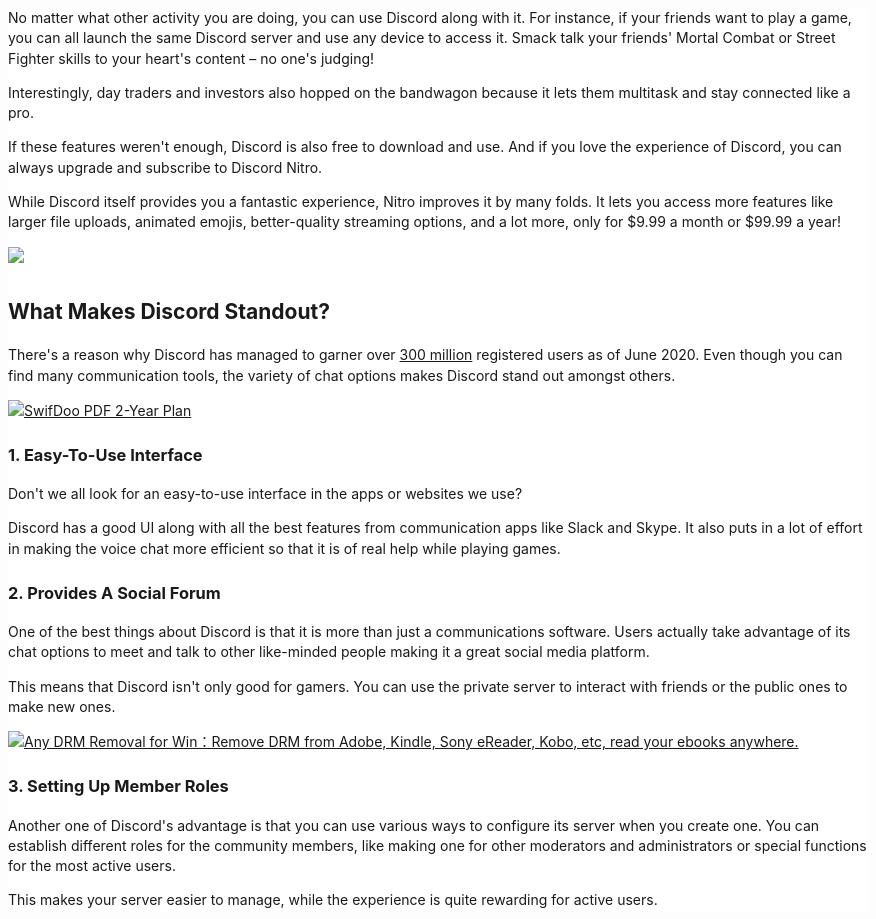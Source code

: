 No matter what other activity you are doing, you can use Discord along with it. For instance, if your friends want to play a game, you can all launch the same Discord server and use any device to access it. Smack talk your friends' Mortal Combat or Street Fighter skills to your heart's content – no one's judging!

Interestingly, day traders and investors also hopped on the bandwagon because it lets them multitask and stay connected like a pro.

If these features weren't enough, Discord is also free to download and use. And if you love the experience of Discord, you can always upgrade and subscribe to Discord Nitro.

While Discord itself provides you a fantastic experience, Nitro improves it by many folds. It lets you access more features like larger file uploads, animated emojis, better-quality streaming options, and a lot more, only for $9.99 a month or $99.99 a year!


<a href="https://store.bitdefender.com/affiliate.php?ACCOUNT=BITLATIN&AFFILIATE=108875&PATH=http%3A%2F%2Fwww.bitdefender.com%2Fbusiness%3FAFFILIATE%3D108875%26RESOURCE%3D30%2525%2BOff%2Ball%2BGravityZone%2BProducts"><img src="https://www.bitdefender.com/content/dam/bitdefender/business/campaign/1200X628.png" border="0"></a>

## What Makes Discord Standout?

There's a reason why Discord has managed to garner over [300 million](https://www.statista.com/statistics/746215/discord-user-number/) registered users as of June 2020\. Even though you can find many communication tools, the variety of chat options makes Discord stand out amongst others.


<a href="https://purchase.swifdoo.com/order/checkout.php?PRODS=40002580&QTY=1&AFFILIATE=108875&CART=1"><img src="https://secure.avangate.com/images/merchant/8b932759a5a04ddb34bf79e3f9072e4b/products/3_Product%20box%20white-1024x1024.png" border="0">SwifDoo PDF 2-Year Plan</a>

### 1\. Easy-To-Use Interface

Don't we all look for an easy-to-use interface in the apps or websites we use?

Discord has a good UI along with all the best features from communication apps like Slack and Skype. It also puts in a lot of effort in making the voice chat more efficient so that it is of real help while playing games.

### 2\. Provides A Social Forum

One of the best things about Discord is that it is more than just a communications software. Users actually take advantage of its chat options to meet and talk to other like-minded people making it a great social media platform.

This means that Discord isn't only good for gamers. You can use the private server to interact with friends or the public ones to make new ones.


<a href="https://secure.2checkout.com/order/checkout.php?PRODS=4600113&QTY=1&AFFILIATE=108875&CART=1"><img src="https://www.epubor.com/images/drm-removal-feature2.png" border="0">Any DRM Removal for Win：Remove DRM from Adobe, Kindle, Sony eReader, Kobo, etc, read your ebooks anywhere.</a>

### 3\. Setting Up Member Roles

Another one of Discord's advantage is that you can use various ways to configure its server when you create one. You can establish different roles for the community members, like making one for other moderators and administrators or special functions for the most active users.

This makes your server easier to manage, while the experience is quite rewarding for active users.

